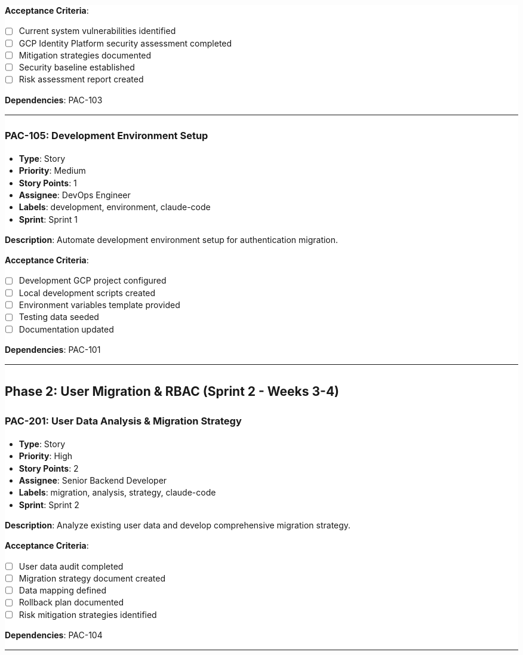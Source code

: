 **Acceptance Criteria**:
- [ ] Current system vulnerabilities identified
- [ ] GCP Identity Platform security assessment completed
- [ ] Mitigation strategies documented
- [ ] Security baseline established
- [ ] Risk assessment report created

**Dependencies**: PAC-103

---

### PAC-105: Development Environment Setup
- **Type**: Story
- **Priority**: Medium
- **Story Points**: 1
- **Assignee**: DevOps Engineer
- **Labels**: development, environment, claude-code
- **Sprint**: Sprint 1

**Description**: Automate development environment setup for authentication migration.

**Acceptance Criteria**:
- [ ] Development GCP project configured
- [ ] Local development scripts created
- [ ] Environment variables template provided
- [ ] Testing data seeded
- [ ] Documentation updated

**Dependencies**: PAC-101

---

## Phase 2: User Migration & RBAC (Sprint 2 - Weeks 3-4)

### PAC-201: User Data Analysis & Migration Strategy
- **Type**: Story
- **Priority**: High
- **Story Points**: 2
- **Assignee**: Senior Backend Developer
- **Labels**: migration, analysis, strategy, claude-code
- **Sprint**: Sprint 2

**Description**: Analyze existing user data and develop comprehensive migration strategy.

**Acceptance Criteria**:
- [ ] User data audit completed
- [ ] Migration strategy document created
- [ ] Data mapping defined
- [ ] Rollback plan documented
- [ ] Risk mitigation strategies identified

**Dependencies**: PAC-104

---
